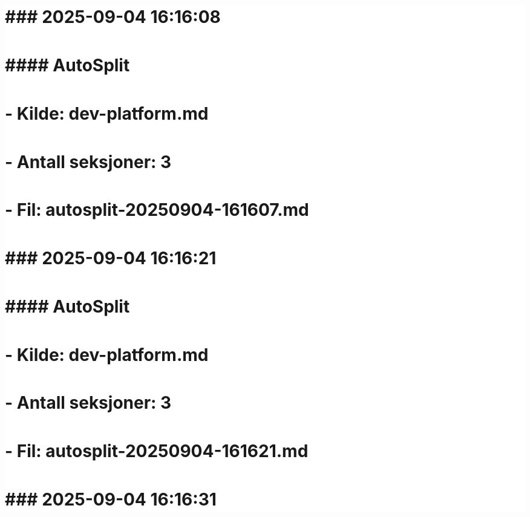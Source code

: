 #

#

#

#

# \### 2025-09-04 16:16:08

# \#### AutoSplit

# \- Kilde: dev-platform.md

# \- Antall seksjoner: 3

# \- Fil: autosplit-20250904-161607.md

#

#

#

#

# \### 2025-09-04 16:16:21

# \#### AutoSplit

# \- Kilde: dev-platform.md

# \- Antall seksjoner: 3

# \- Fil: autosplit-20250904-161621.md

#

#

#

#

# \### 2025-09-04 16:16:31
